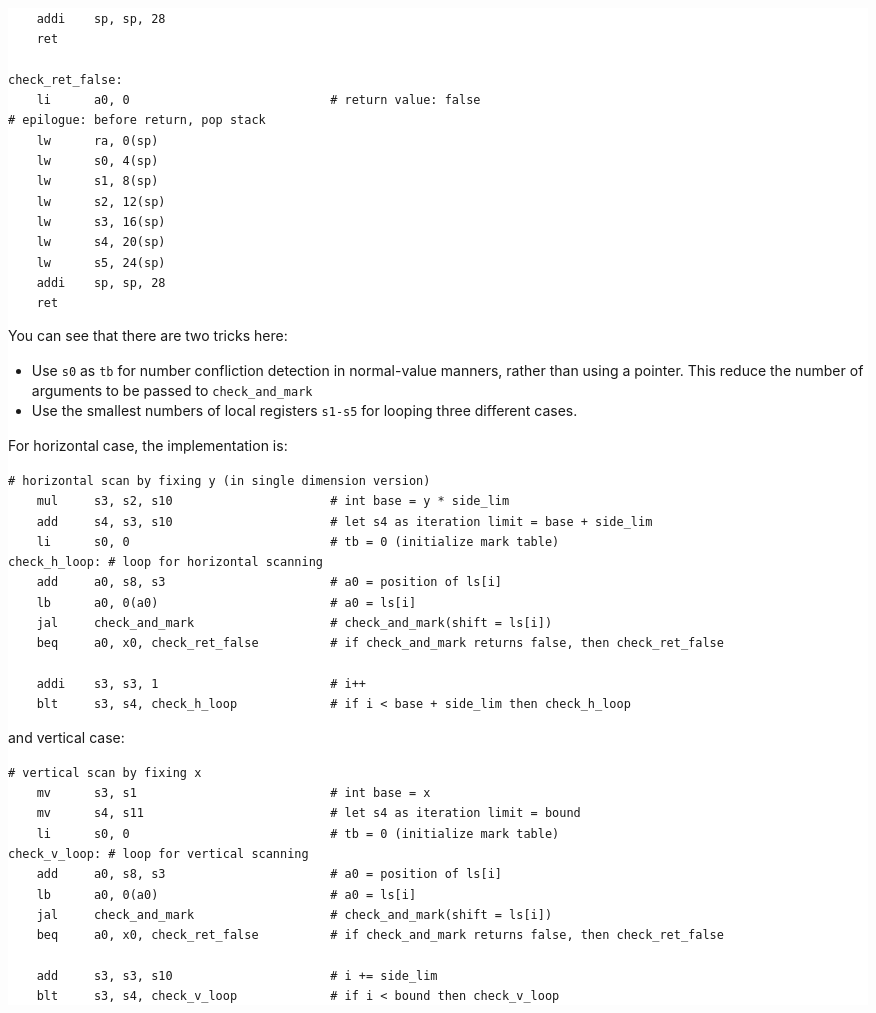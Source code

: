 ```mipsasm=
    addi    sp, sp, 28
    ret

check_ret_false:
    li      a0, 0                            # return value: false
# epilogue: before return, pop stack
    lw      ra, 0(sp)
    lw      s0, 4(sp)
    lw      s1, 8(sp)
    lw      s2, 12(sp)
    lw      s3, 16(sp)
    lw      s4, 20(sp)
    lw      s5, 24(sp)
    addi    sp, sp, 28
    ret
```

You can see that there are two tricks here:

* Use `s0` as `tb` for number confliction detection in normal-value manners, rather than using a pointer. This reduce the number of arguments to be passed to `check_and_mark`
* Use the smallest numbers of local registers `s1-s5` for looping three different cases.

For horizontal case, the implementation is:

```mipsasm=
# horizontal scan by fixing y (in single dimension version)
    mul     s3, s2, s10                      # int base = y * side_lim
    add     s4, s3, s10                      # let s4 as iteration limit = base + side_lim
    li      s0, 0                            # tb = 0 (initialize mark table)
check_h_loop: # loop for horizontal scanning
    add     a0, s8, s3                       # a0 = position of ls[i]
    lb      a0, 0(a0)                        # a0 = ls[i]
    jal     check_and_mark                   # check_and_mark(shift = ls[i])
    beq     a0, x0, check_ret_false          # if check_and_mark returns false, then check_ret_false

    addi    s3, s3, 1                        # i++
    blt     s3, s4, check_h_loop             # if i < base + side_lim then check_h_loop
```

and vertical case:

```mipsasm=
# vertical scan by fixing x
    mv      s3, s1                           # int base = x
    mv      s4, s11                          # let s4 as iteration limit = bound
    li      s0, 0                            # tb = 0 (initialize mark table)
check_v_loop: # loop for vertical scanning
    add     a0, s8, s3                       # a0 = position of ls[i]
    lb      a0, 0(a0)                        # a0 = ls[i]
    jal     check_and_mark                   # check_and_mark(shift = ls[i])
    beq     a0, x0, check_ret_false          # if check_and_mark returns false, then check_ret_false

    add     s3, s3, s10                      # i += side_lim
    blt     s3, s4, check_v_loop             # if i < bound then check_v_loop
```
